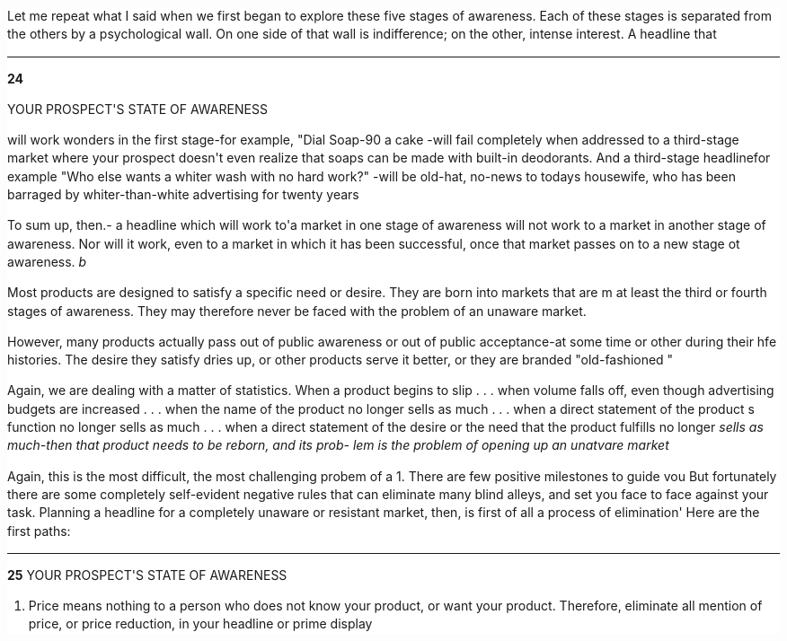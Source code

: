 Let me repeat what I said when we first began to explore
these five stages of awareness. Each of these stages is separated
from the others by a psychological wall. On one side of that wall
is indifference; on the other, intense interest. A headline that

-----

**24**

YOUR PROSPECT'S STATE OF AWARENESS

will work wonders in the first stage-for example, "Dial Soap-90
a cake -will fail completely when addressed to a third-stage
market where your prospect doesn't even realize that soaps can
be made with built-in deodorants. And a third-stage headlinefor example "Who else wants a whiter wash with no hard work?"
-will be old-hat, no-news to todays housewife, who has been
barraged by whiter-than-white advertising for twenty years

To sum up, then.- a headline which will work to'a market in
one stage of awareness will not work to a market in another
stage of awareness. Nor will it work, even to a market in which
it has been successful, once that market passes on to a new stage
ot awareness. _b_

Most products are designed to satisfy a specific need or
desire. They are born into markets that are m at least the third
or fourth stages of awareness. They may therefore never be faced
with the problem of an unaware market.

However, many products actually pass out of public awareness or out of public acceptance-at some time or other during their hfe histories. The desire they satisfy dries up, or other
products serve it better, or they are branded "old-fashioned "

Again, we are dealing with a matter of statistics. When a
product begins to slip . . . when volume falls off, even though advertising budgets are increased . . . when the name of the product no longer sells as much . . . when a direct statement of the
product s function no longer sells as much . . . when a direct statement of the desire or the need that the product fulfills no longer
_sells as much-then that product needs to be reborn, and its prob-_
_lem is the problem of opening up an unatvare market_

Again, this is the most difficult, the most challenging probem of a 1. There are few positive milestones to guide vou But
fortunately there are some completely self-evident negative rules
that can eliminate many blind alleys, and set you face to face
against your task. Planning a headline for a completely unaware
or resistant market, then, is first of all a process of elimination'
Here are the first paths:

-----

**25**
YOUR PROSPECT'S STATE OF AWARENESS

1. Price means nothing to a person who does not know your
product, or want your product. Therefore, eliminate all mention
of price, or price reduction, in your headline or prime display
